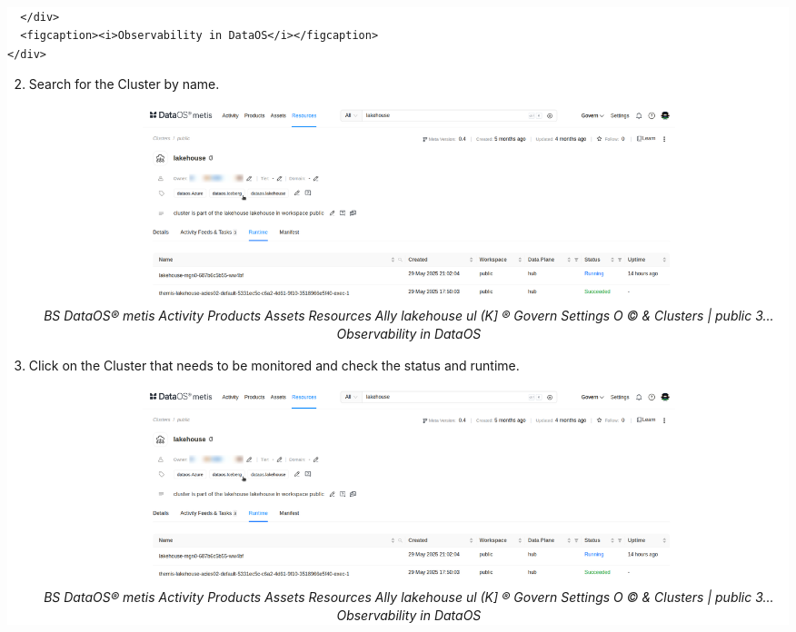      </div>
      <figcaption><i>Observability in DataOS</i></figcaption>
    </div>
    
2. Search for the Cluster by name.
    
    <div style="text-align: center;">
      <div style="text-align: center;">
        <img src="/products/data_product/observability/status/cluster/cluster_dataos_metis_activity_products_assets.png" style="width: 70%; height: auto;">
        <figcaption><i>BS DataOS® metis Activity Products Assets Resources Ally lakehouse ul (K] ® Govern Settings O © & Clusters | public 3...</i></figcaption>
      </div>
      <figcaption><i>Observability in DataOS</i></figcaption>
    </div>
    
3. Click on the Cluster that needs to be monitored and check the status and runtime.
    
    <div style="text-align: center;">
      <div style="text-align: center;">
        <img src="/products/data_product/observability/status/cluster/cluster_dataos_metis_activity_products_assets.png" style="width: 70%; height: auto;">
        <figcaption><i>BS DataOS® metis Activity Products Assets Resources Ally lakehouse ul (K] ® Govern Settings O © & Clusters | public 3...</i></figcaption>
      </div>
      <figcaption><i>Observability in DataOS</i></figcaption>
    </div>
    